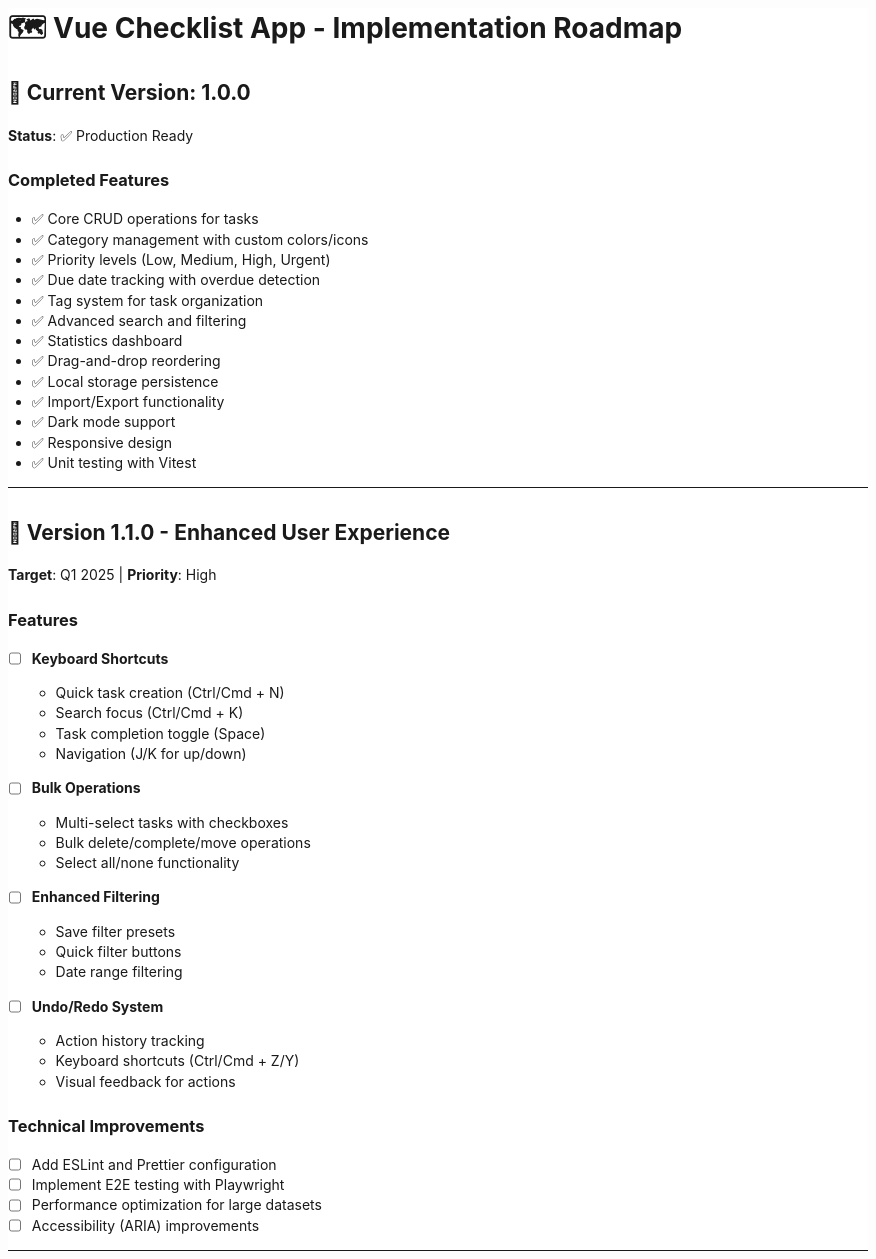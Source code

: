 # 🗺️ Vue Checklist App - Implementation Roadmap

## 📌 Current Version: 1.0.0
**Status**: ✅ Production Ready

### Completed Features
- ✅ Core CRUD operations for tasks
- ✅ Category management with custom colors/icons
- ✅ Priority levels (Low, Medium, High, Urgent)
- ✅ Due date tracking with overdue detection
- ✅ Tag system for task organization
- ✅ Advanced search and filtering
- ✅ Statistics dashboard
- ✅ Drag-and-drop reordering
- ✅ Local storage persistence
- ✅ Import/Export functionality
- ✅ Dark mode support
- ✅ Responsive design
- ✅ Unit testing with Vitest

---

## 🚀 Version 1.1.0 - Enhanced User Experience
**Target**: Q1 2025 | **Priority**: High

### Features
- [ ] **Keyboard Shortcuts**
  - Quick task creation (Ctrl/Cmd + N)
  - Search focus (Ctrl/Cmd + K)
  - Task completion toggle (Space)
  - Navigation (J/K for up/down)
  
- [ ] **Bulk Operations**
  - Multi-select tasks with checkboxes
  - Bulk delete/complete/move operations
  - Select all/none functionality
  
- [ ] **Enhanced Filtering**
  - Save filter presets
  - Quick filter buttons
  - Date range filtering
  
- [ ] **Undo/Redo System**
  - Action history tracking
  - Keyboard shortcuts (Ctrl/Cmd + Z/Y)
  - Visual feedback for actions

### Technical Improvements
- [ ] Add ESLint and Prettier configuration
- [ ] Implement E2E testing with Playwright
- [ ] Performance optimization for large datasets
- [ ] Accessibility (ARIA) improvements

---